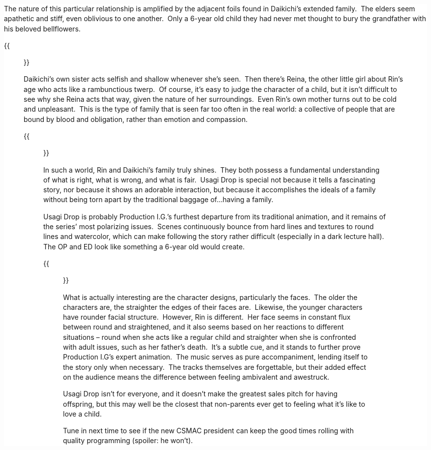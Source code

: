 The nature of this particular relationship is amplified by the adjacent foils found in Daikichi’s extended family.  The elders seem apathetic and stiff, even oblivious to one another.  Only a 6-year old child they had never met thought to bury the grandfather with his beloved bellflowers.

{{<figure src="assets/UsagiDrop02.png" caption="Even though his back yard is full of them." width="480" height="269">}}

Daikichi’s own sister acts selfish and shallow whenever she’s seen.  Then there’s Reina, the other little girl about Rin’s age who acts like a rambunctious twerp.  Of course, it’s easy to judge the character of a child, but it isn’t difficult to see why she Reina acts that way, given the nature of her surroundings.  Even Rin’s own mother turns out to be cold and unpleasant.  This is the type of family that is seen far too often in the real world: a collective of people that are bound by blood and obligation, rather than emotion and compassion.

{{<figure src="assets/UsagiDrop03.png" caption="And don&#39;t these people seem like the understanding type..." width="480" height="270">}}

In such a world, Rin and Daikichi’s family truly shines.  They both possess a fundamental understanding of what is right, what is wrong, and what is fair.  Usagi Drop is special not because it tells a fascinating story, nor because it shows an adorable interaction, but because it accomplishes the ideals of a family without being torn apart by the traditional baggage of…having a family.

Usagi Drop is probably Production I.G.’s furthest departure from its traditional animation, and it remains of the series’ most polarizing issues.  Scenes continuously bounce from hard lines and textures to round lines and watercolor, which can make following the story rather difficult (especially in a dark lecture hall).  The OP and ED look like something a 6-year old would create.

{{<figure src="assets/UsagiDrop04.png" caption="An incredibly talented 6-year old, but nevertheless it drives me up a wall." width="480" height="269">}}

What is actually interesting are the character designs, particularly the faces.  The older the characters are, the straighter the edges of their faces are.  Likewise, the younger characters have rounder facial structure.  However, Rin is different.  Her face seems in constant flux between round and straightened, and it also seems based on her reactions to different situations – round when she acts like a regular child and straighter when she is confronted with adult issues, such as her father’s death.  It’s a subtle cue, and it stands to further prove Production I.G’s expert animation.  The music serves as pure accompaniment, lending itself to the story only when necessary.  The tracks themselves are forgettable, but their added effect on the audience means the difference between feeling ambivalent and awestruck.

Usagi Drop isn’t for everyone, and it doesn’t make the greatest sales pitch for having offspring, but this may well be the closest that non-parents ever get to feeling what it’s like to love a child.

Tune in next time to see if the new CSMAC president can keep the good times rolling with quality programming (spoiler: he won’t).
